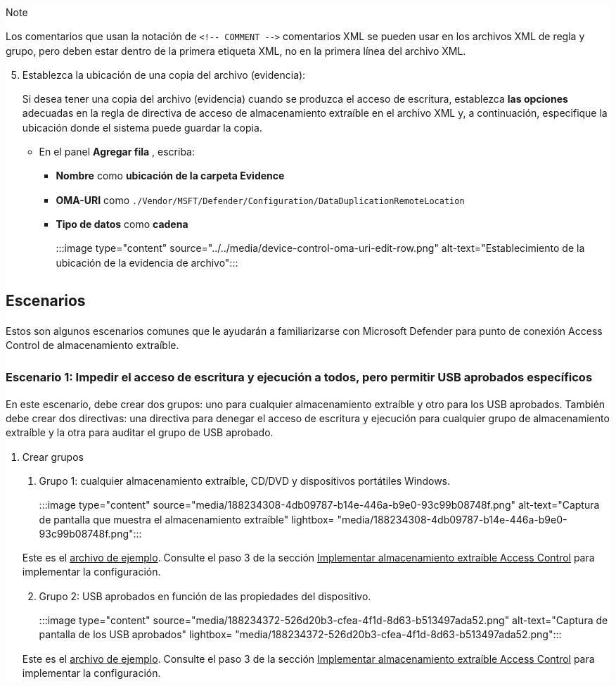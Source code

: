 > [!NOTE]
> Los comentarios que usan la notación de `<!-- COMMENT -->` comentarios XML se pueden usar en los archivos XML de regla y grupo, pero deben estar dentro de la primera etiqueta XML, no en la primera línea del archivo XML.

5. Establezca la ubicación de una copia del archivo (evidencia):
   
   Si desea tener una copia del archivo (evidencia) cuando se produzca el acceso de escritura, establezca **las opciones** adecuadas en la regla de directiva de acceso de almacenamiento extraíble en el archivo XML y, a continuación, especifique la ubicación donde el sistema puede guardar la copia.

   - En el panel **Agregar fila** , escriba:
     - **Nombre** como **ubicación de la carpeta Evidence**
     - **OMA-URI** como `./Vendor/MSFT/Defender/Configuration/DataDuplicationRemoteLocation`
     - **Tipo de datos** como **cadena**

       :::image type="content" source="../../media/device-control-oma-uri-edit-row.png" alt-text="Establecimiento de la ubicación de la evidencia de archivo":::

## <a name="scenarios"></a>Escenarios

Estos son algunos escenarios comunes que le ayudarán a familiarizarse con Microsoft Defender para punto de conexión Access Control de almacenamiento extraíble.

### <a name="scenario-1-prevent-write-and-execute-access-to-all-but-allow-specific-approved-usbs"></a>Escenario 1: Impedir el acceso de escritura y ejecución a todos, pero permitir USB aprobados específicos

En este escenario, debe crear dos grupos: uno para cualquier almacenamiento extraíble y otro para los USB aprobados. También debe crear dos directivas: una directiva para denegar el acceso de escritura y ejecución para cualquier grupo de almacenamiento extraíble y la otra para auditar el grupo de USB aprobado.

1. Crear grupos

    1. Grupo 1: cualquier almacenamiento extraíble, CD/DVD y dispositivos portátiles Windows.

       :::image type="content" source="media/188234308-4db09787-b14e-446a-b9e0-93c99b08748f.png" alt-text="Captura de pantalla que muestra el almacenamiento extraíble" lightbox= "media/188234308-4db09787-b14e-446a-b9e0-93c99b08748f.png":::

    Este es el [archivo de ejemplo](https://github.com/microsoft/mdatp-devicecontrol/blob/main/Removable%20Storage%20Access%20Control%20Samples/Intune%20OMA-URI/Any%20Removable%20Storage%20and%20CD-DVD%20and%20WPD%20Group.xml). Consulte el paso 3 de la sección [Implementar almacenamiento extraíble Access Control](deploy-manage-removable-storage-intune.md#deploy-removable-storage-access-control-by-using-intune-oma-uri) para implementar la configuración.

    2. Grupo 2: USB aprobados en función de las propiedades del dispositivo.

        :::image type="content" source="media/188234372-526d20b3-cfea-4f1d-8d63-b513497ada52.png" alt-text="Captura de pantalla de los USB aprobados" lightbox= "media/188234372-526d20b3-cfea-4f1d-8d63-b513497ada52.png":::

    Este es el [archivo de ejemplo](https://github.com/microsoft/mdatp-devicecontrol/blob/main/Removable%20Storage%20Access%20Control%20Samples/Intune%20OMA-URI/Approved%20USBs%20Group.xml). Consulte el paso 3 de la sección [Implementar almacenamiento extraíble Access Control](deploy-manage-removable-storage-intune.md#deploy-removable-storage-access-control-by-using-intune-oma-uri) para implementar la configuración.
